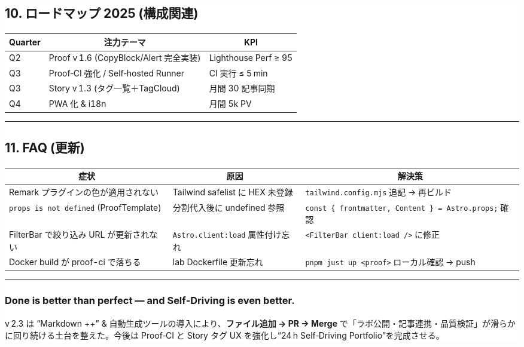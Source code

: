 
## 10. ロードマップ 2025 (構成関連)

| Quarter | 注力テーマ                              | KPI                  |
| ------- | ---------------------------------- | -------------------- |
| Q2      | Proof v 1.6 (CopyBlock/Alert 完全実装) | Lighthouse Perf ≥ 95 |
| Q3      | Proof‑CI 強化 / Self‑hosted Runner   | CI 実行 ≤ 5 min        |
| Q3      | Story v 1.3 (タグ一覧＋TagCloud)        | 月間 30 記事同期           |
| Q4      | PWA 化 & i18n                       | 月間 5k PV             |

---

## 11. FAQ (更新)

| 症状                                     | 原因                          | 解決策                                                |
| -------------------------------------- | --------------------------- | -------------------------------------------------- |
| Remark プラグインの色が適用されない                  | Tailwind safelist に HEX 未登録 | `tailwind.config.mjs` 追記 → 再ビルド                    |
| `props is not defined` (ProofTemplate) | 分割代入後に undefined 参照         | `const { frontmatter, Content } = Astro.props;` 確認 |
| FilterBar で絞り込み URL が更新されない            | `Astro.client:load` 属性付け忘れ  | `<FilterBar client:load />` に修正                    |
| Docker build が proof-ci で落ちる           | lab Dockerfile 更新忘れ         | `pnpm just up <proof>` ローカル確認 → push               |

---

### **Done is better than perfect — and Self‑Driving is even better.**

v 2.3 は “Markdown ++” & 自動生成ツールの導入により、**ファイル追加 → PR → Merge** で「ラボ公開・記事連携・品質検証」が滑らかに回り続ける土台を整えた。今後は Proof‐CI と Story タグ UX を強化し“24 h Self‑Driving Portfolio”を完成させる。
